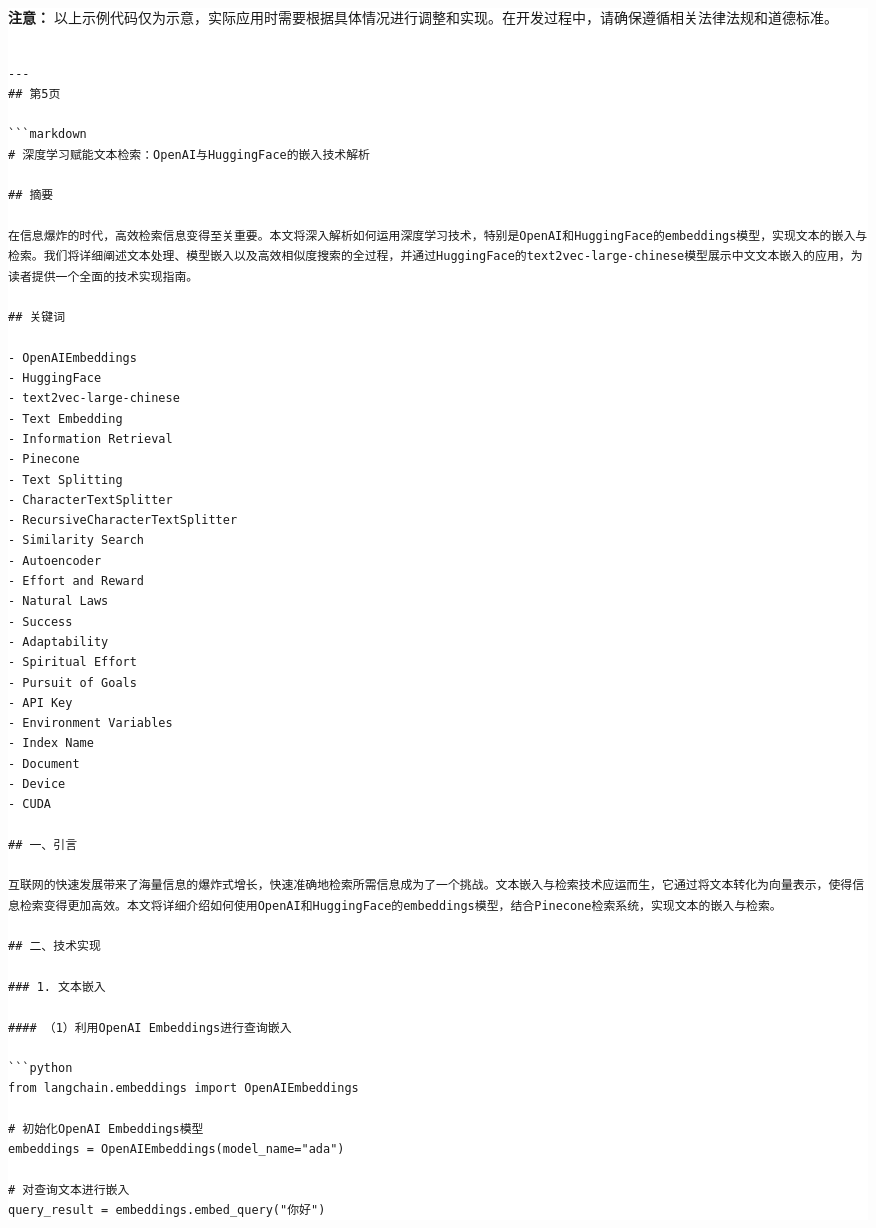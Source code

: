 
**注意：** 以上示例代码仅为示意，实际应用时需要根据具体情况进行调整和实现。在开发过程中，请确保遵循相关法律法规和道德标准。
```

---
## 第5页

```markdown
# 深度学习赋能文本检索：OpenAI与HuggingFace的嵌入技术解析

## 摘要

在信息爆炸的时代，高效检索信息变得至关重要。本文将深入解析如何运用深度学习技术，特别是OpenAI和HuggingFace的embeddings模型，实现文本的嵌入与检索。我们将详细阐述文本处理、模型嵌入以及高效相似度搜索的全过程，并通过HuggingFace的text2vec-large-chinese模型展示中文文本嵌入的应用，为读者提供一个全面的技术实现指南。

## 关键词

- OpenAIEmbeddings
- HuggingFace
- text2vec-large-chinese
- Text Embedding
- Information Retrieval
- Pinecone
- Text Splitting
- CharacterTextSplitter
- RecursiveCharacterTextSplitter
- Similarity Search
- Autoencoder
- Effort and Reward
- Natural Laws
- Success
- Adaptability
- Spiritual Effort
- Pursuit of Goals
- API Key
- Environment Variables
- Index Name
- Document
- Device
- CUDA

## 一、引言

互联网的快速发展带来了海量信息的爆炸式增长，快速准确地检索所需信息成为了一个挑战。文本嵌入与检索技术应运而生，它通过将文本转化为向量表示，使得信息检索变得更加高效。本文将详细介绍如何使用OpenAI和HuggingFace的embeddings模型，结合Pinecone检索系统，实现文本的嵌入与检索。

## 二、技术实现

### 1. 文本嵌入

#### （1）利用OpenAI Embeddings进行查询嵌入

```python
from langchain.embeddings import OpenAIEmbeddings

# 初始化OpenAI Embeddings模型
embeddings = OpenAIEmbeddings(model_name="ada")

# 对查询文本进行嵌入
query_result = embeddings.embed_query("你好")
```
